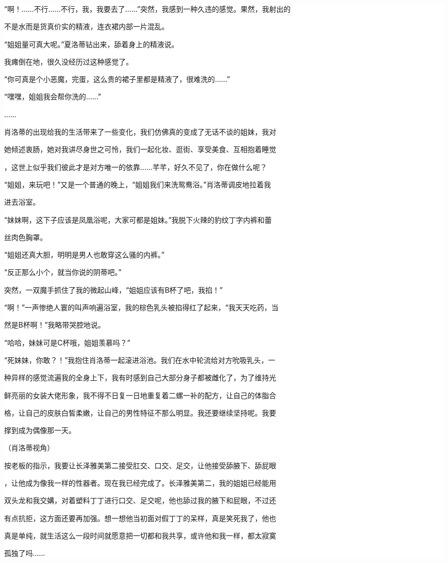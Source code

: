 “啊！……不行……不行，我，我要去了……”突然，我感到一种久违的感觉。果然，我射出的

不是水而是货真价实的精液，连衣裙内部一片混乱。

“姐姐量可真大呢。”夏洛蒂钻出来，舔着身上的精液说。

我瘫倒在地，很久没经历过这种感觉了。

“你可真是个小恶魔，完蛋，这么贵的裙子里都是精液了，很难洗的……”

“嘿嘿，姐姐我会帮你洗的……”

……

肖洛蒂的出现给我的生活带来了一些变化，我们仿佛真的变成了无话不谈的姐妹，我对

她倾述衷肠，她对我讲尽身世之可怜，我们一起化妆、逛街、享受美食、互相抱着睡觉

，这世上似乎我们彼此才是对方唯一的依靠……芊芊，好久不见了，你在做什么呢？

“姐姐，来玩吧！”又是一个普通的晚上，“姐姐我们来洗鸳鸯浴。”肖洛蒂调皮地拉着我

进去浴室。

“妹妹啊，这下子应该是凤凰浴呢，大家可都是姐妹。”我脱下火辣的豹纹丁字内裤和蕾

丝肉色胸罩。

“姐姐还真大胆，明明是男人也敢穿这么骚的内裤。”

“反正那么小个，就当你说的阴蒂吧。”

突然，一双魔手抓住了我的微起山峰，“姐姐应该有B杯了吧，我掐！”

“啊！”一声惨绝人寰的叫声响遍浴室，我的棕色乳头被掐得红了起来，“我天天吃药，当

然是B杯啊！”我略带哭腔地说。

“哈哈，妹妹可是C杯哦，姐姐羡慕吗？”

“死妹妹，你敢？！”我抱住肖洛蒂一起滚进浴池。我们在水中轮流给对方吮吸乳头，一

种异样的感觉流遍我的全身上下，我有时感到自己大部分身子都被雌化了，为了维持光

鲜亮丽的女装大佬形象，我不得不日复一日地重复着二螺一补的配方，让自己的体脂合

格，让自己的皮肤白皙柔嫩，让自己的男性特征不那么明显。我还要继续坚持呢。我要

撑到成为偶像那一天。



（肖洛蒂视角）

按老板的指示，我要让长泽雅美第二接受肛交、口交、足交，让他接受舔腋下、舔屁眼

，让他成为像我一样的性器者。现在我已经完成了。长泽雅美第二，我的姐姐已经能用

双头龙和我交媾，对着塑料丁丁进行口交、足交呢，他也舔过我的腋下和屁眼，不过还

有点抗拒，这方面还要再加强。想一想他当初面对假丁丁的呆样，真是笑死我了，他也

真是单纯，就生活这么一段时间就愿意把一切都和我共享，或许他和我一样，都太寂寞

孤独了吗……
